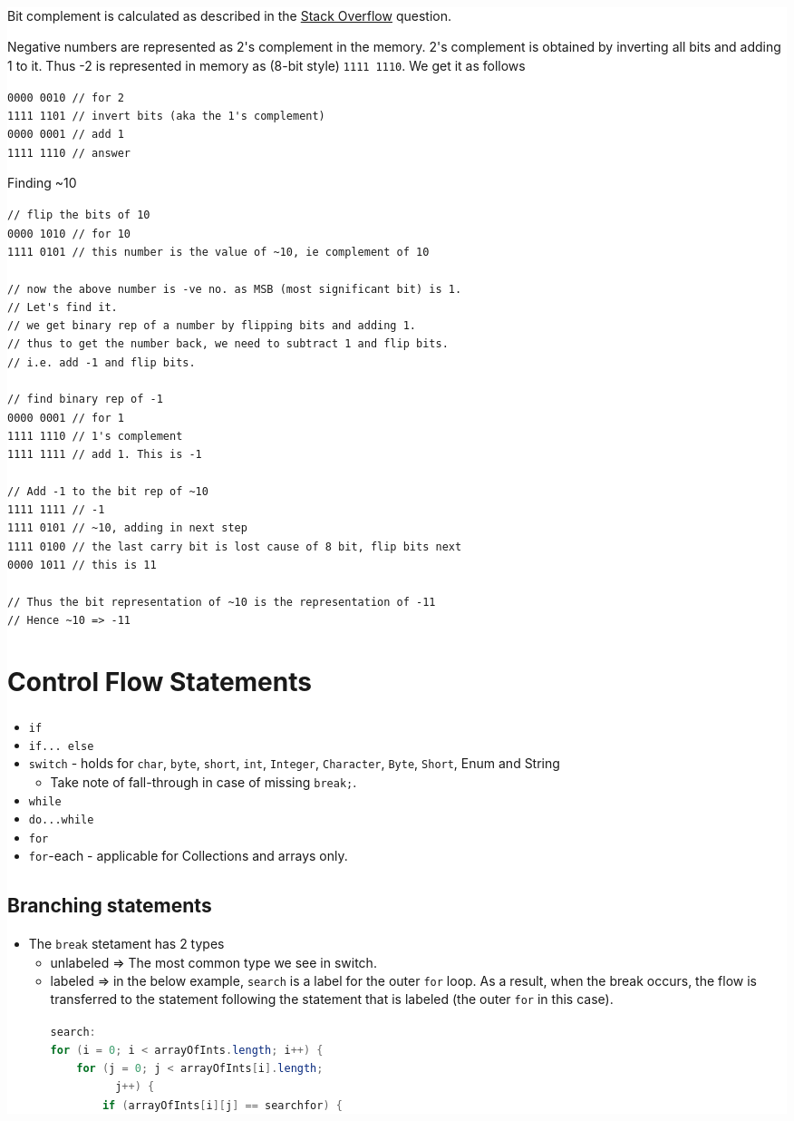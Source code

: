   Bit complement is calculated as described in the [Stack Overflow](https://stackoverflow.com/questions/791328/how-does-the-bitwise-complement-operator-tilde-work) question.

  Negative numbers are represented as 2's complement in the memory. 2's complement is obtained by inverting all bits and adding 1 to it. Thus -2 is represented in memory as (8-bit style) `1111 1110`. We get it as follows 
  ```
  0000 0010 // for 2
  1111 1101 // invert bits (aka the 1's complement)
  0000 0001 // add 1
  1111 1110 // answer
  ```

  Finding ~10
  ```
  // flip the bits of 10
  0000 1010 // for 10
  1111 0101 // this number is the value of ~10, ie complement of 10

  // now the above number is -ve no. as MSB (most significant bit) is 1.
  // Let's find it.
  // we get binary rep of a number by flipping bits and adding 1. 
  // thus to get the number back, we need to subtract 1 and flip bits. 
  // i.e. add -1 and flip bits. 

  // find binary rep of -1
  0000 0001 // for 1
  1111 1110 // 1's complement
  1111 1111 // add 1. This is -1

  // Add -1 to the bit rep of ~10
  1111 1111 // -1 
  1111 0101 // ~10, adding in next step
  1111 0100 // the last carry bit is lost cause of 8 bit, flip bits next
  0000 1011 // this is 11

  // Thus the bit representation of ~10 is the representation of -11
  // Hence ~10 => -11
  ```

# Control Flow Statements

* `if`
* `if... else`
* `switch` - holds for `char`, `byte`, `short`, `int`, `Integer`, `Character`, `Byte`, `Short`, Enum and String
  * Take note of fall-through in case of missing `break;`.
* `while`
* `do...while`
* `for`
* `for`-each - applicable for Collections and arrays only.

## Branching statements
* The `break` stetament has 2 types
  * unlabeled => The most common type we see in switch.
  * labeled => in the below example, `search` is a label for the outer `for` loop. As a result, when the break occurs, the flow is transferred to the statement following the statement that is labeled (the outer `for` in this case).
    ```java
    search:
    for (i = 0; i < arrayOfInts.length; i++) {
        for (j = 0; j < arrayOfInts[i].length;
              j++) {
            if (arrayOfInts[i][j] == searchfor) {